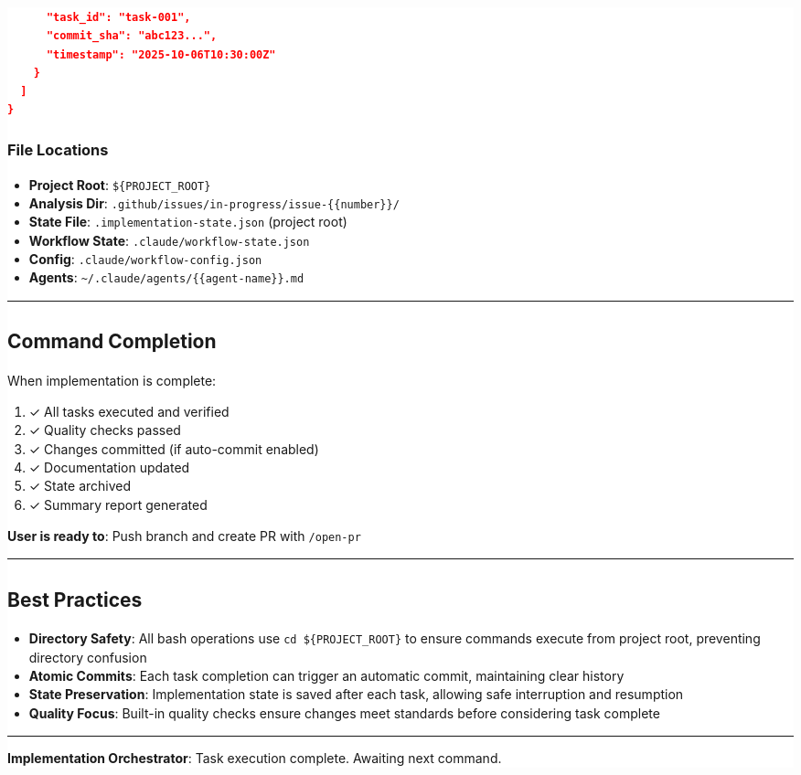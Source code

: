 ```json
      "task_id": "task-001",
      "commit_sha": "abc123...",
      "timestamp": "2025-10-06T10:30:00Z"
    }
  ]
}
```

### File Locations

- **Project Root**: `${PROJECT_ROOT}`
- **Analysis Dir**: `.github/issues/in-progress/issue-{{number}}/`
- **State File**: `.implementation-state.json` (project root)
- **Workflow State**: `.claude/workflow-state.json`
- **Config**: `.claude/workflow-config.json`
- **Agents**: `~/.claude/agents/{{agent-name}}.md`

---

## Command Completion

When implementation is complete:

1. ✓ All tasks executed and verified
2. ✓ Quality checks passed
3. ✓ Changes committed (if auto-commit enabled)
4. ✓ Documentation updated
5. ✓ State archived
6. ✓ Summary report generated

**User is ready to**: Push branch and create PR with `/open-pr`

---

## Best Practices

- **Directory Safety**: All bash operations use `cd ${PROJECT_ROOT}` to ensure commands execute from project root, preventing directory confusion
- **Atomic Commits**: Each task completion can trigger an automatic commit, maintaining clear history
- **State Preservation**: Implementation state is saved after each task, allowing safe interruption and resumption
- **Quality Focus**: Built-in quality checks ensure changes meet standards before considering task complete

---

**Implementation Orchestrator**: Task execution complete. Awaiting next command.

